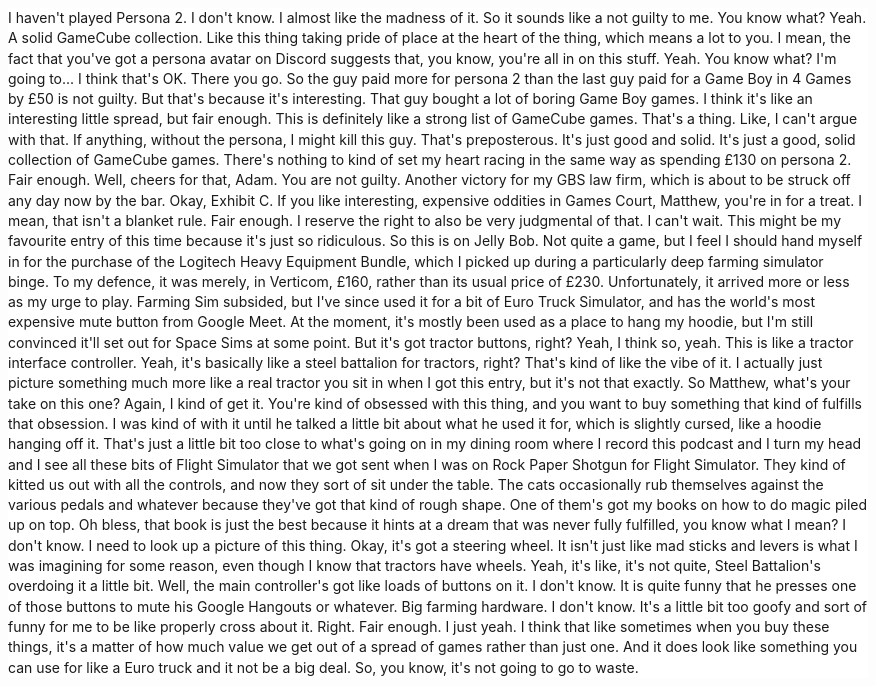 I haven't played Persona 2. I don't know. I almost like the madness of it.
So it sounds like a not guilty to me.
You know what? Yeah. A solid GameCube collection.
Like this thing taking pride of place at the heart of the thing, which means a lot to you. I mean, the fact that you've got a persona avatar on Discord suggests that, you know, you're all in on this stuff. Yeah.
You know what? I'm going to... I think that's OK.
There you go. So the guy paid more for persona 2 than the last guy paid for a Game Boy in 4 Games by £50 is not guilty.
But that's because it's interesting. That guy bought a lot of boring Game Boy games.
I think it's like an interesting little spread, but fair enough. This is definitely like a strong list of GameCube games. That's a thing.
Like, I can't argue with that.
If anything, without the persona, I might kill this guy.
That's preposterous.
It's just good and solid. It's just a good, solid collection of GameCube games. There's nothing to kind of set my heart racing in the same way as spending £130 on persona 2.
Fair enough. Well, cheers for that, Adam. You are not guilty.
Another victory for my GBS law firm, which is about to be struck off any day now by the bar. Okay, Exhibit C. If you like interesting, expensive oddities in Games Court, Matthew, you're in for a treat.
I mean, that isn't a blanket rule.
Fair enough.
I reserve the right to also be very judgmental of that.
I can't wait. This might be my favourite entry of this time because it's just so ridiculous. So this is on Jelly Bob.
Not quite a game, but I feel I should hand myself in for the purchase of the Logitech Heavy Equipment Bundle, which I picked up during a particularly deep farming simulator binge. To my defence, it was merely, in Verticom, £160, rather than its usual price of £230. Unfortunately, it arrived more or less as my urge to play.
Farming Sim subsided, but I've since used it for a bit of Euro Truck Simulator, and has the world's most expensive mute button from Google Meet. At the moment, it's mostly been used as a place to hang my hoodie, but I'm still convinced it'll set out for Space Sims at some point.
But it's got tractor buttons, right?
Yeah, I think so, yeah.
This is like a tractor interface controller.
Yeah, it's basically like a steel battalion for tractors, right? That's kind of like the vibe of it. I actually just picture something much more like a real tractor you sit in when I got this entry, but it's not that exactly.
So Matthew, what's your take on this one?
Again, I kind of get it. You're kind of obsessed with this thing, and you want to buy something that kind of fulfills that obsession. I was kind of with it until he talked a little bit about what he used it for, which is slightly cursed, like a hoodie hanging off it.
That's just a little bit too close to what's going on in my dining room where I record this podcast and I turn my head and I see all these bits of Flight Simulator that we got sent when I was on Rock Paper Shotgun for Flight Simulator. They kind of kitted us out with all the controls, and now they sort of sit under the table. The cats occasionally rub themselves against the various pedals and whatever because they've got that kind of rough shape.
One of them's got my books on how to do magic piled up on top.
Oh bless, that book is just the best because it hints at a dream that was never fully fulfilled, you know what I mean?
I don't know. I need to look up a picture of this thing. Okay, it's got a steering wheel.
It isn't just like mad sticks and levers is what I was imagining for some reason, even though I know that tractors have wheels.
Yeah, it's like, it's not quite, Steel Battalion's overdoing it a little bit.
Well, the main controller's got like loads of buttons on it. I don't know. It is quite funny that he presses one of those buttons to mute his Google Hangouts or whatever.
Big farming hardware. I don't know. It's a little bit too goofy and sort of funny for me to be like properly cross about it.
Right. Fair enough. I just yeah.
I think that like sometimes when you buy these things, it's a matter of how much value we get out of a spread of games rather than just one. And it does look like something you can use for like a Euro truck and it not be a big deal. So, you know, it's not going to go to waste.